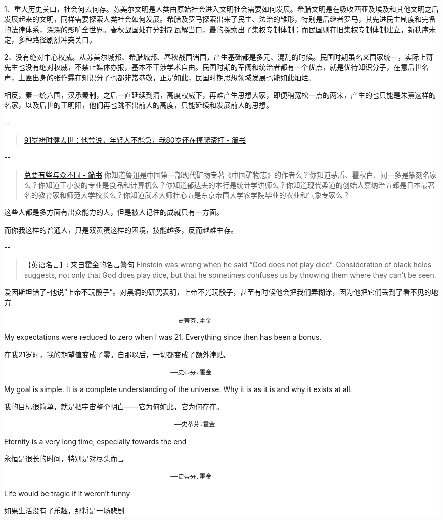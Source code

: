 1、重大历史关口，社会何去何存。苏美尔文明是人类由原始社会进入文明社会需要如何发展。希腊文明是在吸收西亚及埃及和其他文明之后发展起来的文明，同样需要探索人类社会如何发展。希腊及罗马探索出来了民主、法治的雏形，特别是后继者罗马，其先进民主制度和完备的法律体系，深深的影响全世界。春秋战国处在分封制瓦解当口，最的探索出了集权专制体制；而民国则在旧集权专制体制建立，新秩序未定，多种路径剧烈冲突关口。

2、没有绝对中心权威。从苏美尔城邦、希腊城邦、春秋战国诸国，产生基础都是多元、混乱的时候。民国时期虽名义国家统一，实际上蒋先生也没有绝对权威，不禁止媒体办报，基本不干涉学术自由。民国时期的军阀和统治者都有一个优点，就是优待知识分子，在意后世名声，土匪出身的张作霖在知识分子也都非常恭敬，正是如此，民国时期思想领域发展也能如此灿烂。

相反，秦一统六国，汉承秦制，之后一直延续到清，高度权威下，再难产生思想大家，即便稍宽松一点的两宋，产生的也只能是朱熹这样的名家，以及后世的王明阳，他们再也跳不出前人的高度，只能延续和发展前人的思想。


--
> [91岁褚时健去世：他曾说，年轻人不能急，我80岁还在摸爬滚打 - 简书](https://www.jianshu.com/p/c10296a481dd)
> 


--
> [总要有些与众不同 - 简书](https://www.jianshu.com/p/0d380e968c6f)
> 你知道鲁迅是中国第一部现代矿物专著《中国矿物志》的作者么？你知道茅盾、瞿秋白、闻一多是篆刻名家么？你知道王小波的专业是食品和计算机么？你知道郁达夫的本行是统计学讲师么？你知道现代柔道的创始人嘉纳治五郎是日本最著名的教育家和师范大学校长么？你知道武术大师杜心五是东京帝国大学农学院毕业的农业和气象专家么？

这些人都是多方面有出众能力的人，但是被人记住的成就只有一方面。

而你我这样的普通人，只是双黄蛋这样的困境，技能越多，反而越难生存。



--
> [【英语名言】: 来自霍金的名言警句](http://www.pinghe.com/StudentStyle/learning-material/2018-03-16/4911.html)
Einstein was wrong when he said “God does not play dice”. Consideration of black holes suggests, not only that God does play dice, but that he sometimes confuses us by throwing them where they can’t be seen.

爱因斯坦错了-他说“上帝不玩骰子”。对黑洞的研究表明，上帝不光玩骰子，甚至有时候他会把我们弄糊涂，因为他把它们丢到了看不见的地方

                                                  ——史蒂芬.霍金

 

My expectations were reduced to zero when I was 21. Everything since then has been a bonus.

在我21岁时，我的期望值变成了零。自那以后，一切都变成了额外津贴。

                                                  ——史蒂芬.霍金

 

My goal is simple. It is a complete understanding of the universe. Why it is as it is and why it exists at all.

我的目标很简单，就是把宇宙整个明白——它为何如此，它为何存在。

                                                   ——史蒂芬.霍金

 

Eternity is a very long time, especially towards the end

永恒是很长的时间，特别是对尽头而言

                                                  ——史蒂芬.霍金

 

Life would be tragic if it weren’t funny

如果生活没有了乐趣，那将是一场悲剧
